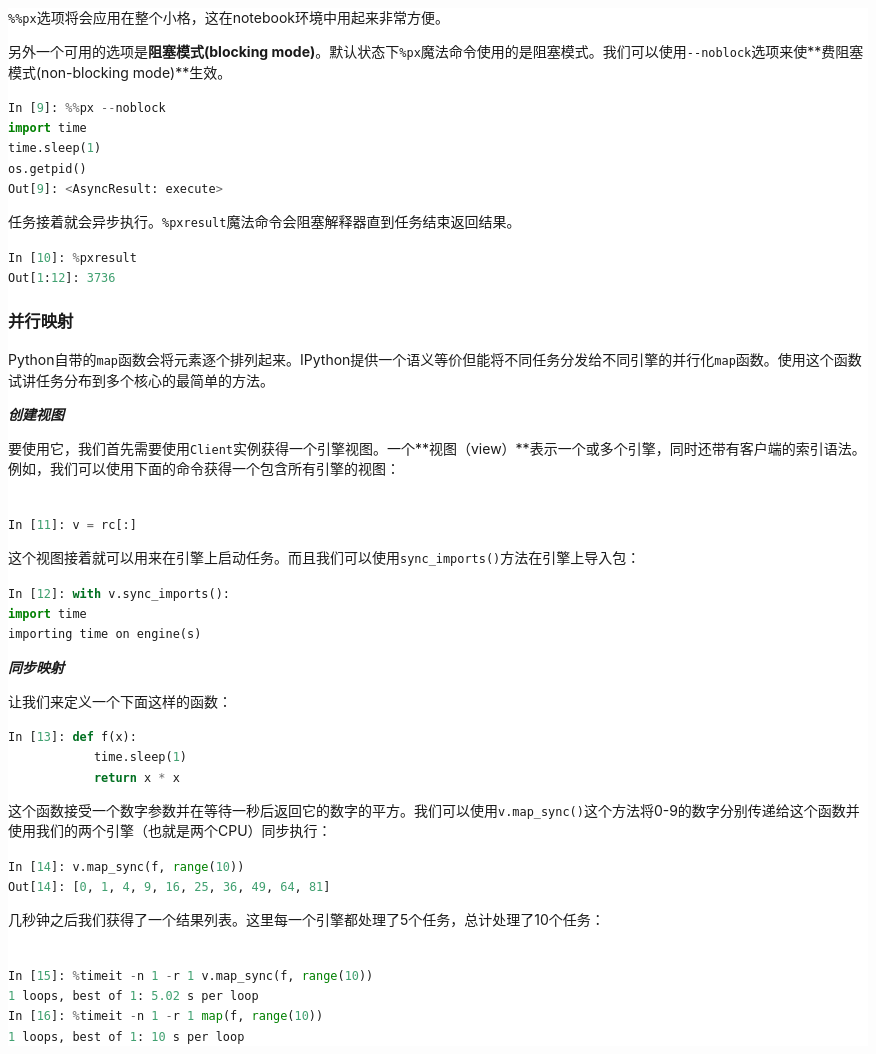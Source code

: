`%%px`选项将会应用在整个小格，这在notebook环境中用起来非常方便。

另外一个可用的选项是**阻塞模式(blocking mode)**。默认状态下`%px`魔法命令使用的是阻塞模式。我们可以使用`--noblock`选项来使**费阻塞模式(non-blocking mode)**生效。

```python
In [9]: %%px --noblock
import time
time.sleep(1)
os.getpid()
Out[9]: <AsyncResult: execute>
```
任务接着就会异步执行。`%pxresult`魔法命令会阻塞解释器直到任务结束返回结果。

```python
In [10]: %pxresult
Out[1:12]: 3736
```

### 并行映射
Python自带的`map`函数会将元素逐个排列起来。IPython提供一个语义等价但能将不同任务分发给不同引擎的并行化`map`函数。使用这个函数试讲任务分布到多个核心的最简单的方法。


***创建视图***

要使用它，我们首先需要使用`Client`实例获得一个引擎视图。一个**视图（view）**表示一个或多个引擎，同时还带有客户端的索引语法。例如，我们可以使用下面的命令获得一个包含所有引擎的视图：
```python

In [11]: v = rc[:]
```

这个视图接着就可以用来在引擎上启动任务。而且我们可以使用`sync_imports()`方法在引擎上导入包：
```python
In [12]: with v.sync_imports():
import time
importing time on engine(s)
```

***同步映射***

让我们来定义一个下面这样的函数：
```python
In [13]: def f(x):
			time.sleep(1)
			return x * x

```

这个函数接受一个数字参数并在等待一秒后返回它的数字的平方。我们可以使用`v.map_sync()`这个方法将0-9的数字分别传递给这个函数并使用我们的两个引擎（也就是两个CPU）同步执行：
```python
In [14]: v.map_sync(f, range(10))
Out[14]: [0, 1, 4, 9, 16, 25, 36, 49, 64, 81]
```
几秒钟之后我们获得了一个结果列表。这里每一个引擎都处理了5个任务，总计处理了10个任务：
```python

In [15]: %timeit -n 1 -r 1 v.map_sync(f, range(10))
1 loops, best of 1: 5.02 s per loop
In [16]: %timeit -n 1 -r 1 map(f, range(10))
1 loops, best of 1: 10 s per loop
```
